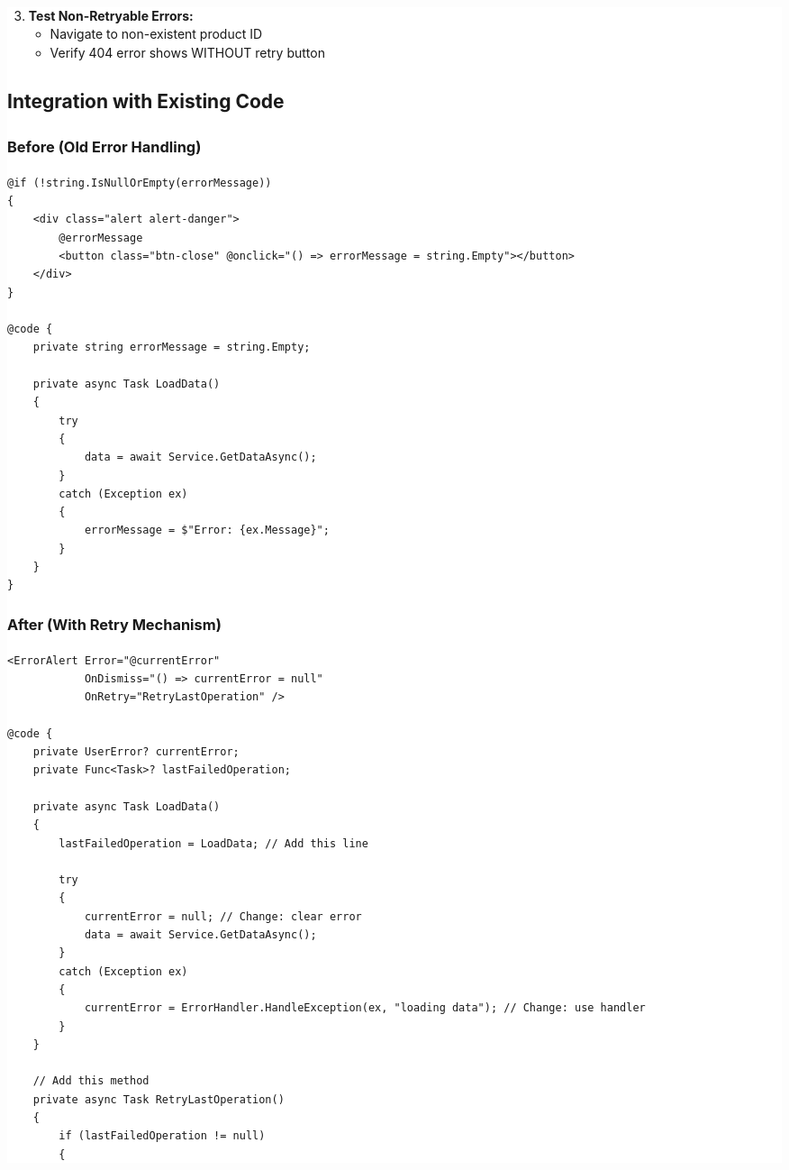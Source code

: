 3. **Test Non-Retryable Errors:**
   - Navigate to non-existent product ID
   - Verify 404 error shows WITHOUT retry button

## Integration with Existing Code

### Before (Old Error Handling)
```razor
@if (!string.IsNullOrEmpty(errorMessage))
{
    <div class="alert alert-danger">
        @errorMessage
        <button class="btn-close" @onclick="() => errorMessage = string.Empty"></button>
    </div>
}

@code {
    private string errorMessage = string.Empty;
    
    private async Task LoadData()
    {
        try
        {
            data = await Service.GetDataAsync();
        }
        catch (Exception ex)
        {
            errorMessage = $"Error: {ex.Message}";
        }
    }
}
```

### After (With Retry Mechanism)
```razor
<ErrorAlert Error="@currentError" 
            OnDismiss="() => currentError = null" 
            OnRetry="RetryLastOperation" />

@code {
    private UserError? currentError;
    private Func<Task>? lastFailedOperation;
    
    private async Task LoadData()
    {
        lastFailedOperation = LoadData; // Add this line
        
        try
        {
            currentError = null; // Change: clear error
            data = await Service.GetDataAsync();
        }
        catch (Exception ex)
        {
            currentError = ErrorHandler.HandleException(ex, "loading data"); // Change: use handler
        }
    }
    
    // Add this method
    private async Task RetryLastOperation()
    {
        if (lastFailedOperation != null)
        {
```